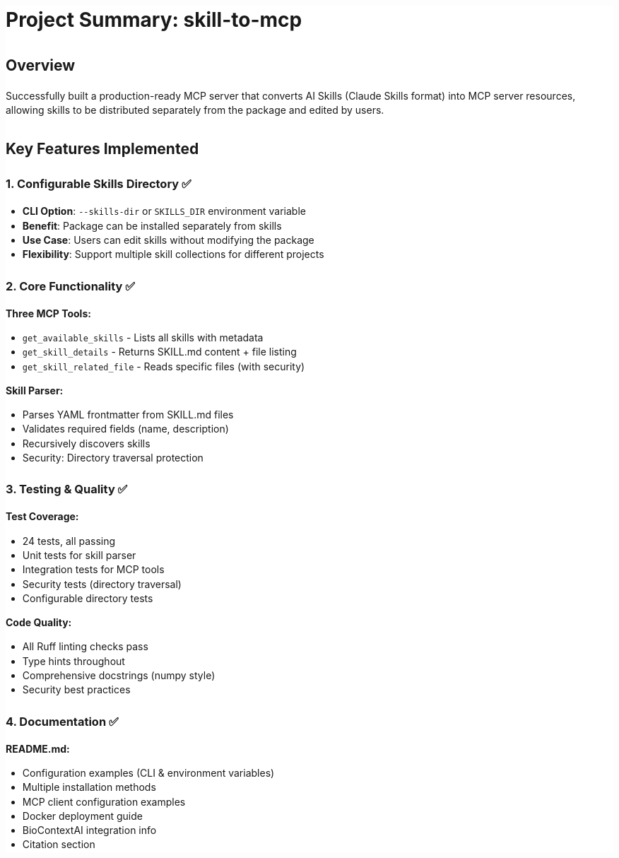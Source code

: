 # Project Summary: skill-to-mcp

## Overview

Successfully built a production-ready MCP server that converts AI Skills (Claude Skills format) into MCP server resources, allowing skills to be distributed separately from the package and edited by users.

## Key Features Implemented

### 1. Configurable Skills Directory ✅
- **CLI Option**: `--skills-dir` or `SKILLS_DIR` environment variable
- **Benefit**: Package can be installed separately from skills
- **Use Case**: Users can edit skills without modifying the package
- **Flexibility**: Support multiple skill collections for different projects

### 2. Core Functionality ✅

**Three MCP Tools:**
- `get_available_skills` - Lists all skills with metadata
- `get_skill_details` - Returns SKILL.md content + file listing
- `get_skill_related_file` - Reads specific files (with security)

**Skill Parser:**
- Parses YAML frontmatter from SKILL.md files
- Validates required fields (name, description)
- Recursively discovers skills
- Security: Directory traversal protection

### 3. Testing & Quality ✅

**Test Coverage:**
- 24 tests, all passing
- Unit tests for skill parser
- Integration tests for MCP tools
- Security tests (directory traversal)
- Configurable directory tests

**Code Quality:**
- All Ruff linting checks pass
- Type hints throughout
- Comprehensive docstrings (numpy style)
- Security best practices

### 4. Documentation ✅

**README.md:**
- Configuration examples (CLI & environment variables)
- Multiple installation methods
- MCP client configuration examples
- Docker deployment guide
- BioContextAI integration info
- Citation section
